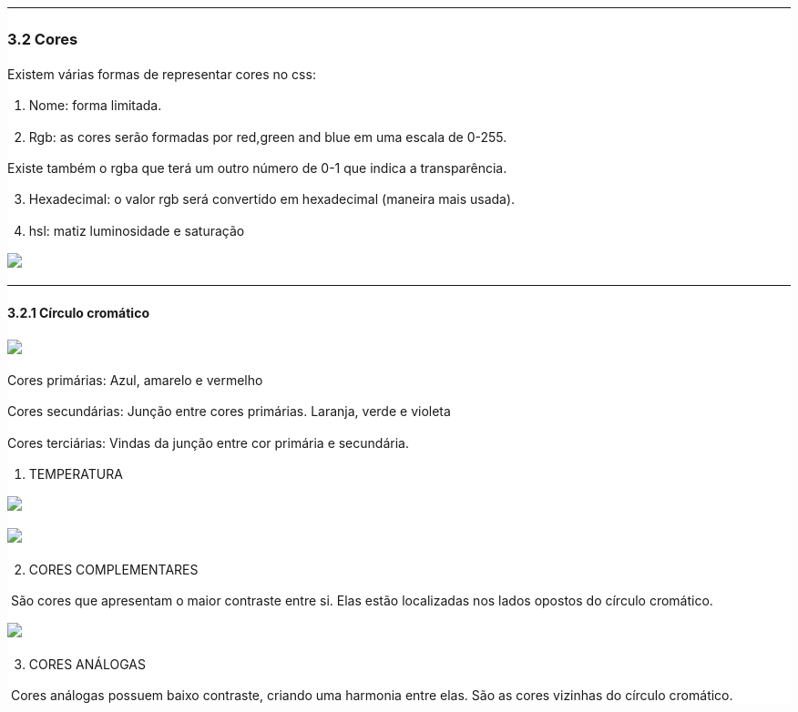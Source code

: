   
  
  
  
  
  

___________________________________________________________________________

### 3.2 Cores

Existem várias formas de representar cores no css:

1. Nome: forma limitada.

2. Rgb: as cores serão formadas por red,green and blue em uma escala de 0-255.

Existe também o rgba que terá um outro número de 0-1 que indica a transparência.

3. Hexadecimal: o valor rgb será convertido em hexadecimal (maneira mais usada).

4. hsl: matiz luminosidade e saturação

![](https://lh7-rt.googleusercontent.com/docsz/AD_4nXcvhhLRL93j2KYnvR5s0DVmIhhqakGUFSzIbmJMSR-03iI81anmrFbOms7nmj7F2ZseTu1ctvILoqbbmrTDY3vI5ZXFOj2iWLA89CluMb1ORW8Lyy1jAu0P-q0PvhuNB5vOX7f5Kn4ID1zvgP5OBd0oeIuD?key=VYJVAqKhTdZyHt8enJbiwA)

___________________________________________________________________________

#### 3.2.1 Círculo cromático

![](https://lh7-rt.googleusercontent.com/docsz/AD_4nXe_clegEc-inj3WbcsKRoEMM22VUKr0gpUVem4MjNgrdufZqX9jh0HD3Mb6yTUJslVhwIkS93mg2djwE8pJz76fNL9icj_Tsbhs0ZXln8F02jioRSvU-qojjAlXHAUUSckhXSsNCkEaSZk5k9LENO8gLIrw?key=VYJVAqKhTdZyHt8enJbiwA)

Cores primárias: Azul, amarelo e vermelho

Cores secundárias: Junção entre cores primárias. Laranja, verde e violeta

Cores terciárias: Vindas da junção entre cor primária e secundária.

  

1. TEMPERATURA

![](https://lh7-rt.googleusercontent.com/docsz/AD_4nXf0XahoPdBjwEspX8dE-H907sfo0KV58r6o7Cp_HTTN9zK3XYLTTA3VXuGVVSTPqx1YeLyqrCxnqFNq74gAaWA-Zl3hSzyVw6qqpKF0CqZAu_D3RJlZzVWm_Kd9sKd4E450SYM7og2RrasOJSxBjQCoG_8?key=VYJVAqKhTdZyHt8enJbiwA)

  
  
  

![](https://lh7-rt.googleusercontent.com/docsz/AD_4nXdTt0pIklntC5ZuAY-R5jTpbKNgqWpInThBJy6-4yEZDZl7I_UaFrHdcJkGkZ1DdCiUFRW8ev5PNfz3PGeTABRN1vSKtSUq9LlWFjzHvLQ_C6lmBpK2I6Wf-YfAqwupUydMLI2AlGmqxbDn-MNp0QtNIgM0?key=VYJVAqKhTdZyHt8enJbiwA)  

  

2. CORES COMPLEMENTARES

 São cores que apresentam o maior contraste entre si. Elas estão localizadas nos lados opostos do círculo cromático.

  

![](https://lh7-rt.googleusercontent.com/docsz/AD_4nXeiUefZC_VFTXNmLYE0acqiipFRHTHcEOy16Va8ON3OIv3gQ3vazq6ZEG5_dFEGTPOAH1_3tVXO3skxwQcfmmUdEYj_Nf-apgbZxlFmvf1PE23ZyXBt4nT1Hf4DPVEaPLF07cpRRT7fadi1EiVh4wv6b5HF?key=VYJVAqKhTdZyHt8enJbiwA)  

  

3. CORES ANÁLOGAS

 Cores análogas possuem baixo contraste, criando uma harmonia entre elas. São as cores vizinhas do círculo cromático.
